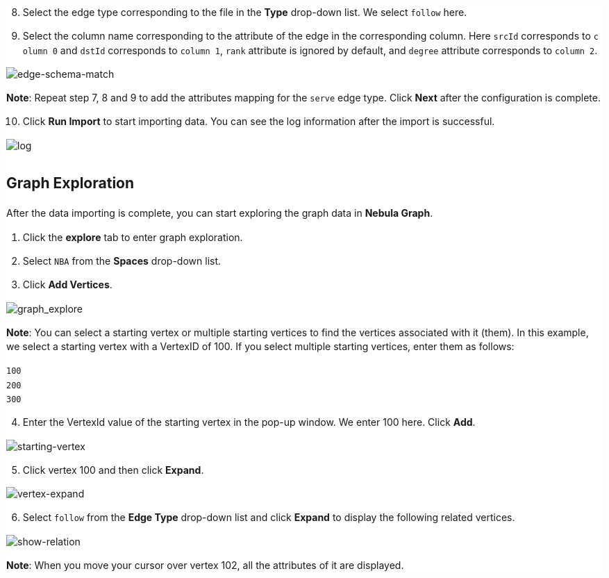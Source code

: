 8. Select the edge type corresponding to the file in the **Type** drop-down list. We select `follow` here.

9. Select the column name corresponding to the attribute of the edge in the corresponding column. Here `srcId` corresponds to `column 0` and `dstId` corresponds to `column 1`, `rank` attribute is ignored by default, and `degree` attribute corresponds to `column 2`.

![edge-schema-match](https://user-images.githubusercontent.com/40747875/72598965-d3fb1780-394b-11ea-99c8-2fff915f9c9a.png) 

**Note**: Repeat step 7, 8 and 9 to add the attributes mapping for the `serve` edge type. Click **Next** after the configuration is complete.

10. Click **Run Import** to start importing data. You can see the log information after the import is successful.

![log](https://user-images.githubusercontent.com/40747875/72599516-d27e1f00-394c-11ea-8d1a-a0c522372761.png)

## Graph Exploration

After the data importing is complete, you can start exploring the graph data in **Nebula Graph**.

1. Click the **explore** tab to enter graph exploration.

2. Select `NBA` from the **Spaces** drop-down list.

3. Click **Add Vertices**.

![graph_explore](https://user-images.githubusercontent.com/40747875/72599911-8da6b800-394d-11ea-8d3b-f9437bc75645.png)

**Note**: You can select a starting vertex or multiple starting vertices to find the vertices associated with it (them). In this example, we select a starting vertex with a VertexID of 100. If you select multiple starting vertices, enter them as follows:
```
100
200
300
```

4. Enter the VertexId value of the starting vertex in the pop-up window. We enter 100 here. Click **Add**.

![starting-vertex](https://user-images.githubusercontent.com/40747875/72600217-2e957300-394e-11ea-86dd-cdad5460a708.png)

5. Click vertex 100 and then click **Expand**.

![vertex-expand](https://user-images.githubusercontent.com/40747875/72600859-5df8af80-394f-11ea-8989-6c6654fd4609.png)

6. Select `follow` from the **Edge Type** drop-down list and click **Expand** to display the following related vertices.

![show-relation](https://user-images.githubusercontent.com/40747875/72600748-31449800-394f-11ea-8c0b-f95c46f28b60.png)

**Note**: When you move your cursor over vertex 102, all the attributes of it are displayed.
